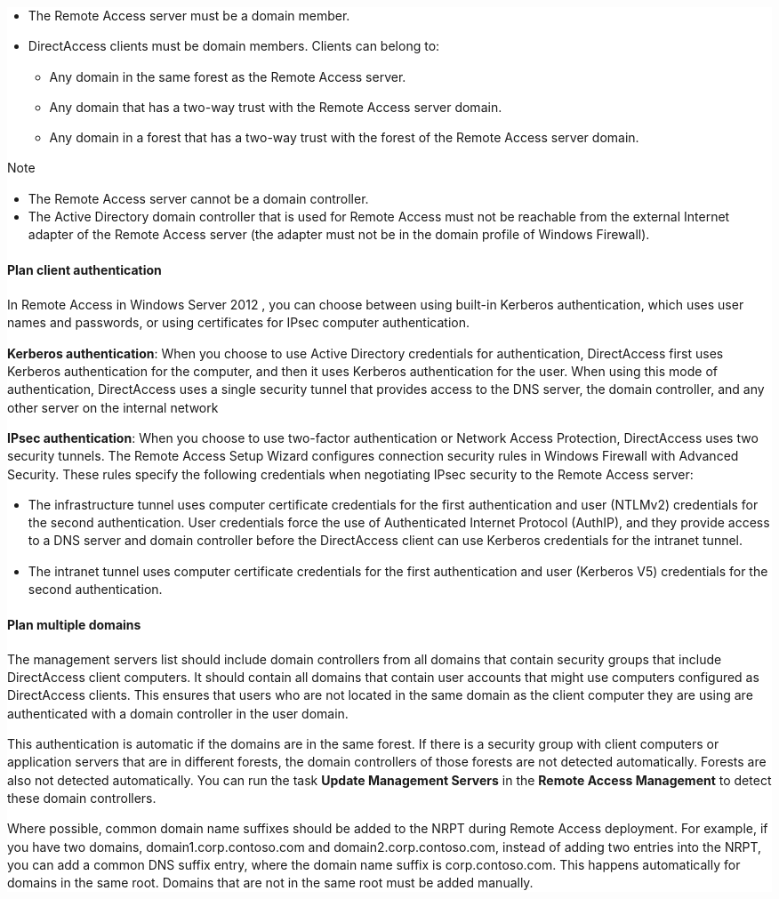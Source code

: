 -   The Remote Access server must be a domain member.

-   DirectAccess clients must be domain members. Clients can belong to:

    -   Any domain in the same forest as the Remote Access server.

    -   Any domain that has a two-way trust with the Remote Access server domain.

    -   Any domain in a forest that has a two-way trust with the forest of the Remote Access server domain.

> [!NOTE]
> -   The Remote Access server cannot be a domain controller.
> -   The Active Directory domain controller that is used for Remote Access must not be reachable from the external Internet adapter of the Remote Access server (the adapter must not be in the domain profile of Windows Firewall).

#### Plan client authentication
In Remote Access in  Windows Server 2012 , you can choose between using built-in Kerberos authentication, which uses user names and passwords, or using certificates for IPsec computer authentication.

**Kerberos authentication**: When you choose to use Active Directory credentials for authentication, DirectAccess first uses Kerberos authentication for the computer, and then it uses Kerberos authentication for the user. When using this mode of authentication, DirectAccess uses a single security tunnel that provides access to the DNS server, the domain controller, and any other server on the internal network

**IPsec authentication**: When you choose to use two-factor authentication or Network Access Protection, DirectAccess uses two security tunnels. The Remote Access Setup Wizard configures connection security rules in Windows Firewall with Advanced Security. These rules specify the following credentials when negotiating IPsec security to the Remote Access server:

-   The infrastructure tunnel uses computer certificate credentials for the first authentication and user (NTLMv2) credentials for the second authentication. User credentials force the use of Authenticated Internet Protocol (AuthIP), and they provide access to a DNS server and domain controller before the DirectAccess client can use Kerberos credentials for the intranet tunnel.

-   The intranet tunnel uses computer certificate credentials for the first authentication and user (Kerberos V5) credentials for the second authentication.

#### Plan multiple domains
The management servers list should include domain controllers from all domains that contain security groups that include DirectAccess client computers. It should contain all domains that contain user accounts that might use computers configured as DirectAccess clients. This ensures that users who are not located in the same domain as the client computer they are using are authenticated with a domain controller in the user domain.

This authentication is automatic if the domains are in the same forest. If there is a security group with client computers or application servers that are in different forests, the domain controllers of those forests are not detected automatically. Forests are also not detected automatically. You can run the task **Update Management Servers** in the **Remote Access Management** to detect these domain controllers.

Where possible, common domain name suffixes should be added to the NRPT during Remote Access deployment. For example, if you have two domains, domain1.corp.contoso.com and domain2.corp.contoso.com, instead of adding two entries into the NRPT, you can add a common DNS suffix entry, where the domain name suffix is corp.contoso.com. This happens automatically for domains in the same root. Domains that are not in the same root must be added manually.

